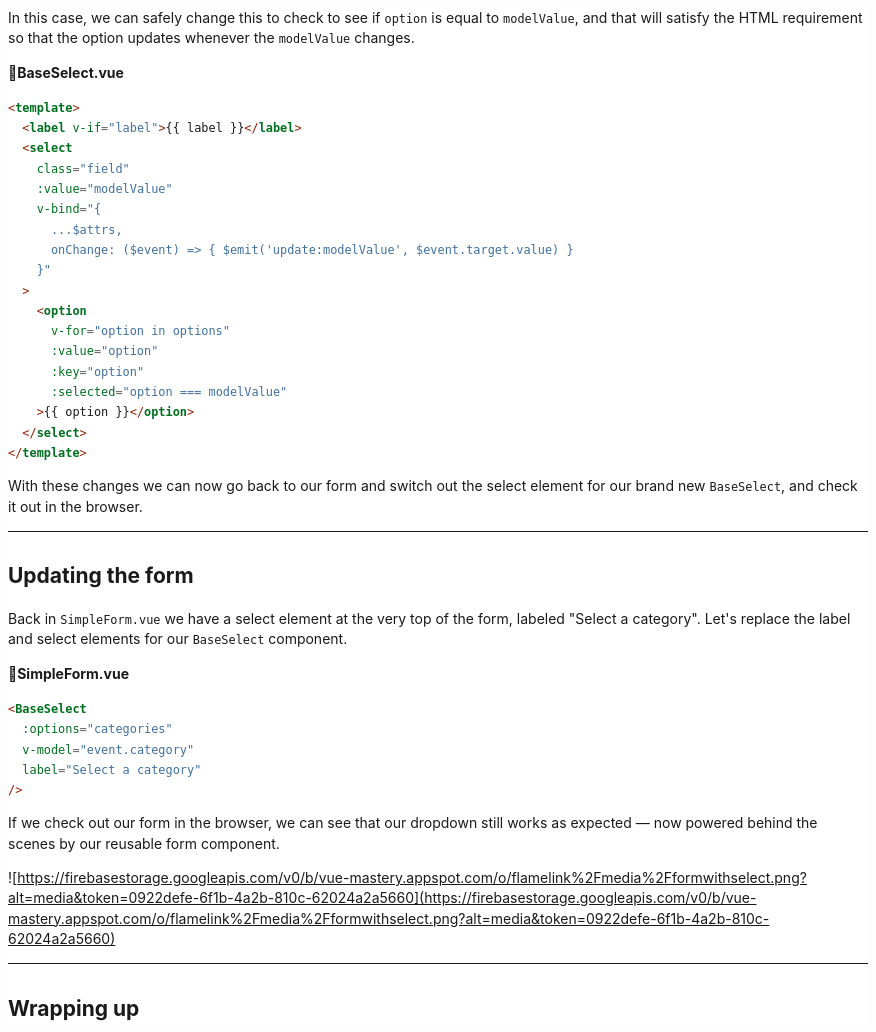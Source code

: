 In this case, we can safely change this to check to see if `option` is equal to `modelValue`, and that will satisfy the HTML requirement so that the option updates whenever the `modelValue` changes.

**📃BaseSelect.vue**

```html
<template>
  <label v-if="label">{{ label }}</label>
  <select
    class="field"
    :value="modelValue"
    v-bind="{
      ...$attrs,
      onChange: ($event) => { $emit('update:modelValue', $event.target.value) }
    }"
  >
    <option
      v-for="option in options"
      :value="option"
      :key="option"
      :selected="option === modelValue"
    >{{ option }}</option>
  </select>
</template>
```

With these changes we can now go back to our form and switch out the select element for our brand new `BaseSelect`, and check it out in the browser.

---

## Updating the form

Back in `SimpleForm.vue` we have a select element at the very top of the form, labeled "Select a category". Let's replace the label and select elements for our `BaseSelect` component.

**📃SimpleForm.vue**

```html
<BaseSelect
  :options="categories"
  v-model="event.category"
  label="Select a category"
/>
```

If we check out our form in the browser, we can see that our dropdown still works as expected — now powered behind the scenes by our reusable form component.

![https://firebasestorage.googleapis.com/v0/b/vue-mastery.appspot.com/o/flamelink%2Fmedia%2Fformwithselect.png?alt=media&token=0922defe-6f1b-4a2b-810c-62024a2a5660](https://firebasestorage.googleapis.com/v0/b/vue-mastery.appspot.com/o/flamelink%2Fmedia%2Fformwithselect.png?alt=media&token=0922defe-6f1b-4a2b-810c-62024a2a5660)

---

## Wrapping up
